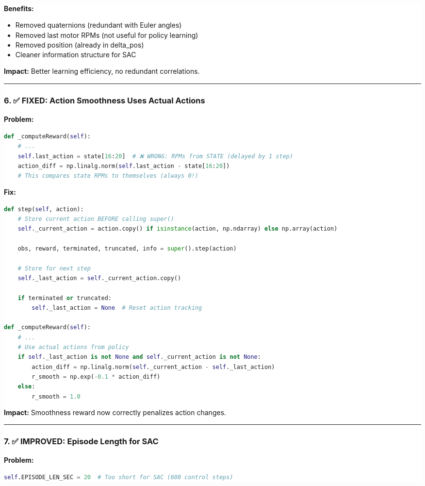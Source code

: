 **Benefits:**
- Removed quaternions (redundant with Euler angles)
- Removed last motor RPMs (not useful for policy learning)
- Removed position (already in delta_pos)
- Cleaner information structure for SAC

**Impact:** Better learning efficiency, no redundant correlations.

---

### 6. ✅ **FIXED: Action Smoothness Uses Actual Actions**

**Problem:**
```python
def _computeReward(self):
    # ... 
    self.last_action = state[16:20]  # ❌ WRONG: RPMs from STATE (delayed by 1 step)
    action_diff = np.linalg.norm(self.last_action - state[16:20])
    # This compares state RPMs to themselves (always 0!)
```

**Fix:**
```python
def step(self, action):
    # Store current action BEFORE calling super()
    self._current_action = action.copy() if isinstance(action, np.ndarray) else np.array(action)
    
    obs, reward, terminated, truncated, info = super().step(action)
    
    # Store for next step
    self._last_action = self._current_action.copy()
    
    if terminated or truncated:
        self._last_action = None  # Reset action tracking

def _computeReward(self):
    # ...
    # Use actual actions from policy
    if self._last_action is not None and self._current_action is not None:
        action_diff = np.linalg.norm(self._current_action - self._last_action)
        r_smooth = np.exp(-0.1 * action_diff)
    else:
        r_smooth = 1.0
```

**Impact:** Smoothness reward now correctly penalizes action changes.

---

### 7. ✅ **IMPROVED: Episode Length for SAC**

**Problem:**
```python
self.EPISODE_LEN_SEC = 20  # Too short for SAC (600 control steps)
```
